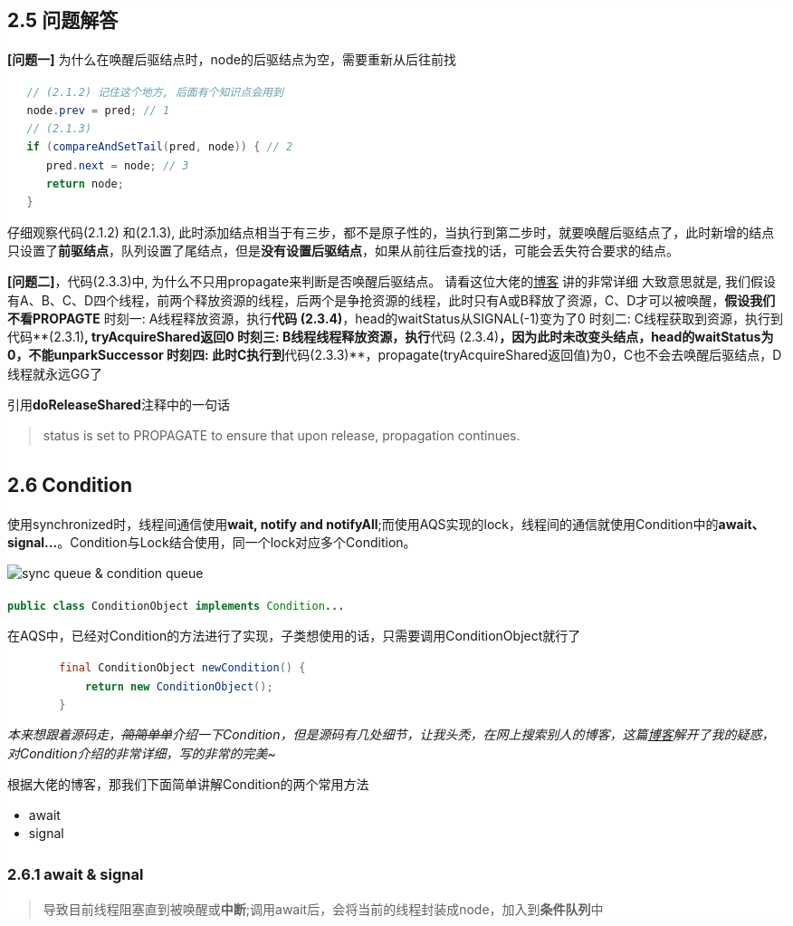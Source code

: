 ## 2.5 问题解答
**[问题一]** 为什么在唤醒后驱结点时，node的后驱结点为空，需要重新从后往前找

```java
   // (2.1.2) 记住这个地方, 后面有个知识点会用到
   node.prev = pred; // 1
   // (2.1.3)
   if (compareAndSetTail(pred, node)) { // 2
      pred.next = node; // 3
      return node;
   }
```
仔细观察代码(2.1.2) 和(2.1.3), 此时添加结点相当于有三步，都不是原子性的，当执行到第二步时，就要唤醒后驱结点了，此时新增的结点只设置了**前驱结点**，队列设置了尾结点，但是**没有设置后驱结点**，如果从前往后查找的话，可能会丢失符合要求的结点。

**[问题二]**，代码(2.3.3)中, 为什么不只用propagate来判断是否唤醒后驱结点。
请看这位大佬的[博客](https://www.cnblogs.com/micrari/p/6937995.html) 讲的非常详细
大致意思就是,
我们假设有A、B、C、D四个线程，前两个释放资源的线程，后两个是争抢资源的线程，此时只有A或B释放了资源，C、D才可以被唤醒，**假设我们不看PROPAGTE**
时刻一: A线程释放资源，执行**代码 (2.3.4)**，head的waitStatus从SIGNAL(-1)变为了0
时刻二: C线程获取到资源，执行到代码**(2.3.1)**, tryAcquireShared返回0
时刻三: B线程线程释放资源，执行**代码 (2.3.4)**，因为此时未改变头结点，head的waitStatus为0，不能unparkSuccessor
时刻四: 此时C执行到**代码(2.3.3)**，propagate(tryAcquireShared返回值)为0，C也不会去唤醒后驱结点，D线程就永远GG了

引用**doReleaseShared**注释中的一句话
>status is set to PROPAGATE to ensure that upon release, propagation continues.

## 2.6 Condition
使用synchronized时，线程间通信使用**wait, notify and notifyAll**;而使用AQS实现的lock，线程间的通信就使用Condition中的**await、signal...**。Condition与Lock结合使用，同一个lock对应多个Condition。

![sync queue & condition queue](https://raw.githubusercontent.com/uk403/diagrams/main/blog/2021-05-21-AQS/sync%20%26%20condition%20condition.png)

```java
public class ConditionObject implements Condition...
```
在AQS中，已经对Condition的方法进行了实现，子类想使用的话，只需要调用ConditionObject就行了
```java
        final ConditionObject newCondition() {
            return new ConditionObject();
        }
```
*本来想跟着源码走，~~简简单单~~介绍一下Condition，但是源码有几处细节，让我头秃，在网上搜索别人的博客，这篇[博客](https://segmentfault.com/a/1190000016462281)解开了我的疑惑，对Condition介绍的非常详细，写的非常的完美~*

根据大佬的博客，那我们下面简单讲解Condition的两个常用方法

* await
* signal

### 2.6.1 await & signal
> 导致目前线程阻塞直到被唤醒或**中断**;调用await后，会将当前的线程封装成node，加入到**条件队列**中
